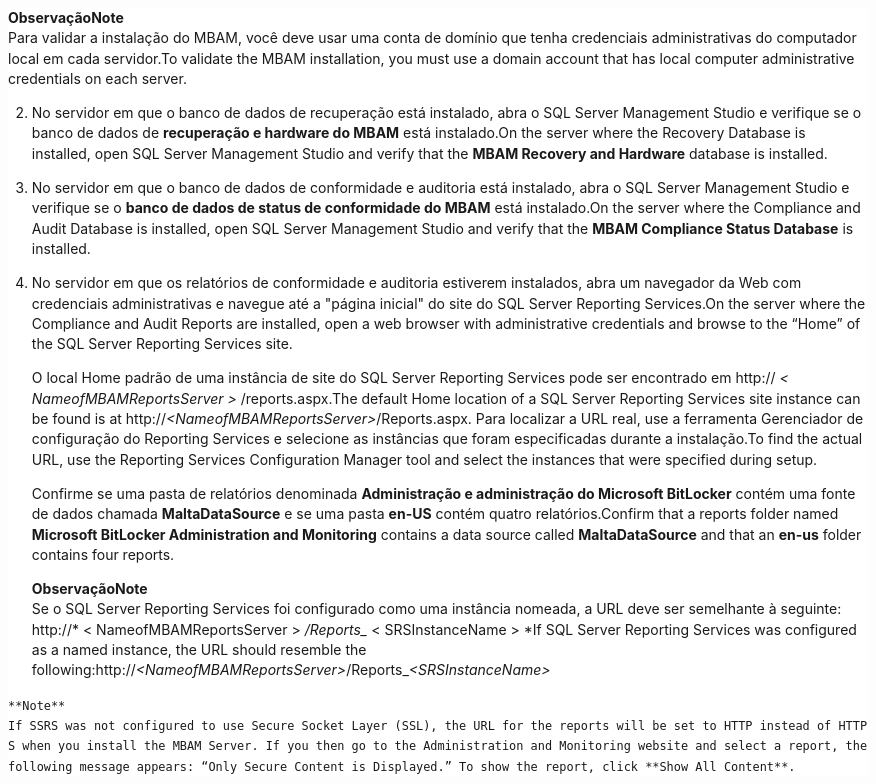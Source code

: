    **<span data-ttu-id="d8793-276">Observação</span><span class="sxs-lookup"><span data-stu-id="d8793-276">Note</span></span>**  
   <span data-ttu-id="d8793-277">Para validar a instalação do MBAM, você deve usar uma conta de domínio que tenha credenciais administrativas do computador local em cada servidor.</span><span class="sxs-lookup"><span data-stu-id="d8793-277">To validate the MBAM installation, you must use a domain account that has local computer administrative credentials on each server.</span></span>



2. <span data-ttu-id="d8793-278">No servidor em que o banco de dados de recuperação está instalado, abra o SQL Server Management Studio e verifique se o banco de dados de **recuperação e hardware do MBAM** está instalado.</span><span class="sxs-lookup"><span data-stu-id="d8793-278">On the server where the Recovery Database is installed, open SQL Server Management Studio and verify that the **MBAM Recovery and Hardware** database is installed.</span></span>

3. <span data-ttu-id="d8793-279">No servidor em que o banco de dados de conformidade e auditoria está instalado, abra o SQL Server Management Studio e verifique se o **banco de dados de status de conformidade do MBAM** está instalado.</span><span class="sxs-lookup"><span data-stu-id="d8793-279">On the server where the Compliance and Audit Database is installed, open SQL Server Management Studio and verify that the **MBAM Compliance Status Database** is installed.</span></span>

4. <span data-ttu-id="d8793-280">No servidor em que os relatórios de conformidade e auditoria estiverem instalados, abra um navegador da Web com credenciais administrativas e navegue até a "página inicial" do site do SQL Server Reporting Services.</span><span class="sxs-lookup"><span data-stu-id="d8793-280">On the server where the Compliance and Audit Reports are installed, open a web browser with administrative credentials and browse to the “Home” of the SQL Server Reporting Services site.</span></span>

   <span data-ttu-id="d8793-281">O local Home padrão de uma instância de site do SQL Server Reporting Services pode ser encontrado em http:// <em> &lt; NameofMBAMReportsServer &gt; </em> /reports.aspx.</span><span class="sxs-lookup"><span data-stu-id="d8793-281">The default Home location of a SQL Server Reporting Services site instance can be found is at http://<em>&lt;NameofMBAMReportsServer&gt;</em>/Reports.aspx.</span></span> <span data-ttu-id="d8793-282">Para localizar a URL real, use a ferramenta Gerenciador de configuração do Reporting Services e selecione as instâncias que foram especificadas durante a instalação.</span><span class="sxs-lookup"><span data-stu-id="d8793-282">To find the actual URL, use the Reporting Services Configuration Manager tool and select the instances that were specified during setup.</span></span>

   <span data-ttu-id="d8793-283">Confirme se uma pasta de relatórios denominada **Administração e administração do Microsoft BitLocker** contém uma fonte de dados chamada **MaltaDataSource** e se uma pasta **en-US** contém quatro relatórios.</span><span class="sxs-lookup"><span data-stu-id="d8793-283">Confirm that a reports folder named **Microsoft BitLocker Administration and Monitoring** contains a data source called **MaltaDataSource** and that an **en-us** folder contains four reports.</span></span>

   **<span data-ttu-id="d8793-284">Observação</span><span class="sxs-lookup"><span data-stu-id="d8793-284">Note</span></span>**  
   <span data-ttu-id="d8793-285">Se o SQL Server Reporting Services foi configurado como uma instância nomeada, a URL deve ser semelhante à seguinte: http://\* &lt; NameofMBAMReportsServer &gt; */Reports\_* &lt; SRSInstanceName &gt; \*</span><span class="sxs-lookup"><span data-stu-id="d8793-285">If SQL Server Reporting Services was configured as a named instance, the URL should resemble the following:http://*&lt;NameofMBAMReportsServer&gt;*/Reports\_*&lt;SRSInstanceName&gt;*</span></span>



~~~
**Note**  
If SSRS was not configured to use Secure Socket Layer (SSL), the URL for the reports will be set to HTTP instead of HTTPS when you install the MBAM Server. If you then go to the Administration and Monitoring website and select a report, the following message appears: “Only Secure Content is Displayed.” To show the report, click **Show All Content**.
~~~
